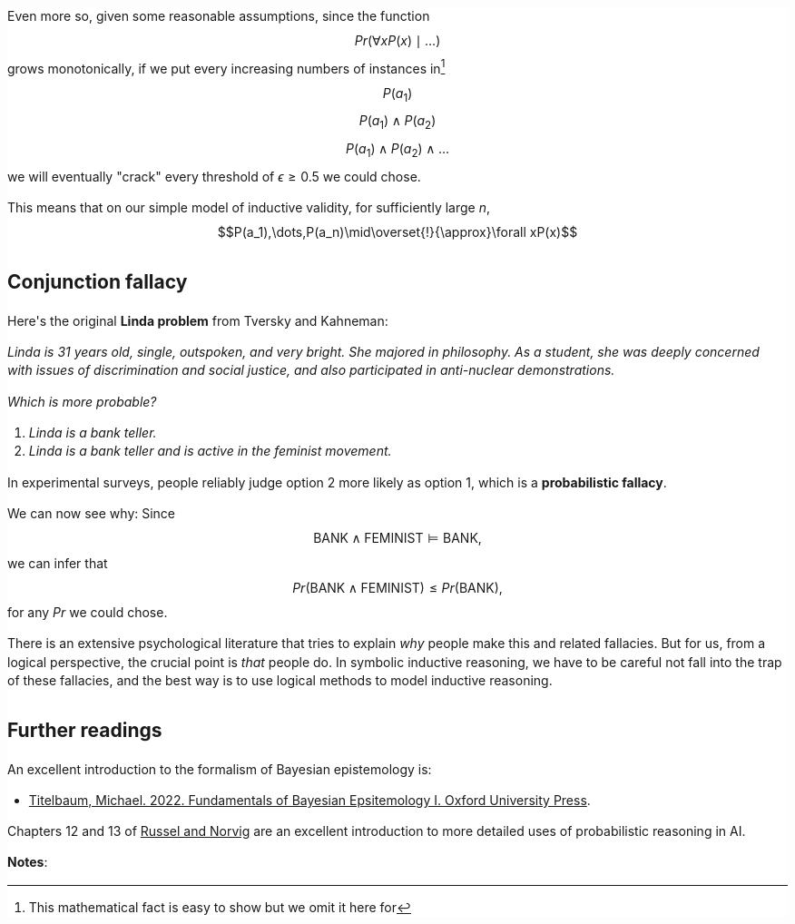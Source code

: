 Even more so, given some reasonable assumptions, since the function
$$Pr(\forall xP(x)\mid \dots)$$ grows monotonically, if we put every increasing
numbers of instances in[^math]
$$P(a_1)$$ 
$$P(a_1)\land P(a_2)$$ 
$$P(a_1)\land P(a_2)\land \dots$$ 
we will eventually "crack" every threshold of $\epsilon\geq 0.5$ we could chose.

This means that on our simple model of inductive validity, for sufficiently
large $n$, $$P(a_1),\dots,P(a_n)\mid\overset{!}{\approx}\forall xP(x)$$

## Conjunction fallacy

Here's the original **Linda problem** from Tversky and Kahneman:

_Linda is 31 years old, single, outspoken, and very bright. She majored in philosophy. As a student, she was deeply concerned with issues of discrimination and social justice, and also participated in anti-nuclear demonstrations._

_Which is more probable?_

1. _Linda is a bank teller._
2. _Linda is a bank teller and is active in the feminist movement._

In experimental surveys, people reliably judge option 2 more likely as option 1,
which is a **probabilistic fallacy**.

We can now see why: Since $$\mathsf{BANK}\land\mathsf{FEMINIST}\vDash
\mathsf{BANK},$$ we can infer that $$Pr(\mathsf{BANK}\land\mathsf{FEMINIST})\leq
Pr(\mathsf{BANK}),$$ for any $Pr$ we could chose.

There is an extensive psychological literature that tries to explain _why_
people make this and related fallacies. But for us, from a logical perspective,
the crucial point is _that_ people do. In symbolic inductive reasoning, we have
to be careful not fall into the trap of these fallacies, and the best way is to
use logical methods to model inductive reasoning.

## Further readings

An excellent introduction to the formalism of Bayesian epistemology is:

+ [Titelbaum, Michael. 2022. Fundamentals of Bayesian Epsitemology I. Oxford
University Press](https://global.oup.com/ukhe/product/fundamentals-of-bayesian-epistemology-1-9780198707615?cc=gb&lang=en&). 

Chapters 12 and 13 of [Russel and Norvig](https://elibrary.pearson.de/book/99.150005/9781292401171) are an excellent introduction to more detailed uses of probabilistic reasoning in AI.

**Notes**:

[^classical]: There are also _non_-classical probability theories, which build on alternative background logics. For example, there is strong Kleene probability theory. Check out [this paper](https://eprints.whiterose.ac.uk/104891/1/nonclassicalprobabilityfinal.pdf).

[^totality]: The proof involves a different normal form than the CNFs we used in
    {{< chapter_ref chapter="sat" id="normal-forms" >}} Chapter 5. Boolean
satisfiability {{< /chapter_ref >}}, called [disjunctive normal forms
(DNFs)](https://en.wikipedia.org/wiki/Disjunctive_normal_form). It also uses the
facts that equivalent formulas have the same probability and that if one formula
implies the other the probability of the one is lower than that of the other. 


[^eg]: ... for example. There are other ways of specifying a probability, using
[^finite]: The only constraint is that we only have finitely many propositional
[^fol]: See the Titelbaum book in the suggested readings for how to do this
[^math]: This mathematical fact is easy to show but we omit it here for